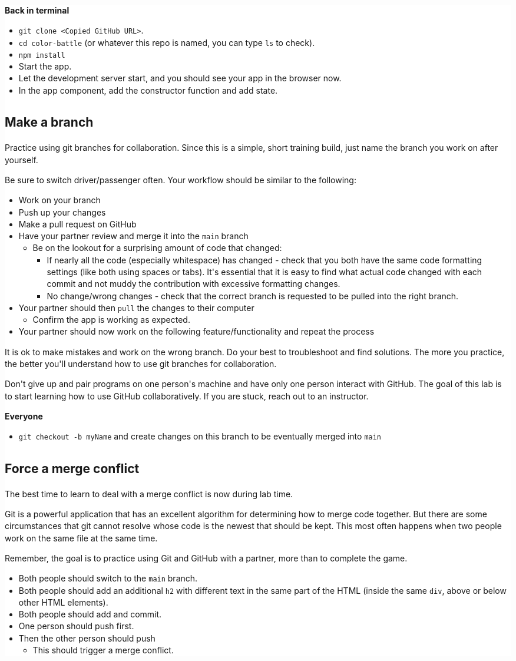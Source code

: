 **Back in terminal**

- `git clone <Copied GitHub URL>`.
- `cd color-battle` (or whatever this repo is named, you can type `ls` to check).
- `npm install`
- Start the app.
- Let the development server start, and you should see your app in the browser now.
- In the app component, add the constructor function and add state.

## Make a branch

Practice using git branches for collaboration. Since this is a simple, short training build, just name the branch you work on after yourself.

Be sure to switch driver/passenger often. Your workflow should be similar to the following:

- Work on your branch
- Push up your changes
- Make a pull request on GitHub
- Have your partner review and merge it into the `main` branch
  - Be on the lookout for a surprising amount of code that changed:
    - If nearly all the code (especially whitespace) has changed - check that you both have the same code formatting settings (like both using spaces or tabs). It's essential that it is easy to find what actual code changed with each commit and not muddy the contribution with excessive formatting changes.
    - No change/wrong changes - check that the correct branch is requested to be pulled into the right branch.
- Your partner should then `pull` the changes to their computer
  - Confirm the app is working as expected.
- Your partner should now work on the following feature/functionality and repeat the process

It is ok to make mistakes and work on the wrong branch. Do your best to troubleshoot and find solutions. The more you practice, the better you'll understand how to use git branches for collaboration.

Don't give up and pair programs on one person's machine and have only one person interact with GitHub. The goal of this lab is to start learning how to use GitHub collaboratively. If you are stuck, reach out to an instructor.

**Everyone**

- `git checkout -b myName` and create changes on this branch to be eventually merged into `main`

## Force a merge conflict

The best time to learn to deal with a merge conflict is now during lab time.

Git is a powerful application that has an excellent algorithm for determining how to merge code together. But there are some circumstances that git cannot resolve whose code is the newest that should be kept. This most often happens when two people work on the same file at the same time.

Remember, the goal is to practice using Git and GitHub with a partner, more than to complete the game.

- Both people should switch to the `main` branch.
- Both people should add an additional `h2` with different text in the same part of the HTML (inside the same `div`, above or below other HTML elements).
- Both people should add and commit.
- One person should push first.
- Then the other person should push
  - This should trigger a merge conflict.

